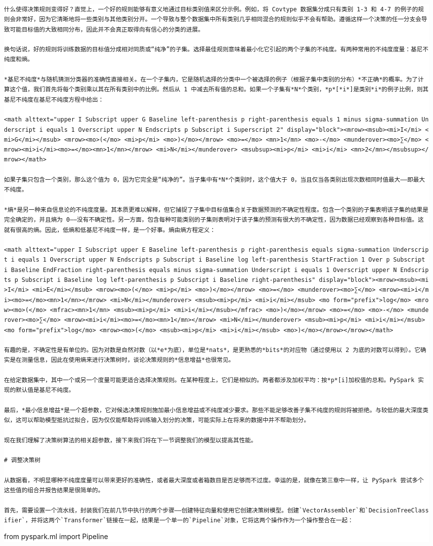 ```
什么使得决策规则变得好？直觉上，一个好的规则能够有意义地通过目标类别值来区分示例。例如，将 Covtype 数据集分成只有类别 1-3 和 4-7 的例子的规则会非常好，因为它清晰地将一些类别与其他类别分开。一个导致与整个数据集中所有类别几乎相同混合的规则似乎不会有帮助。遵循这样一个决策的任一分支会导致可能目标值的大致相同分布，因此并不会真正取得向有信心的分类的进展。

换句话说，好的规则将训练数据的目标值分成相对同质或“纯净”的子集。选择最佳规则意味着最小化它引起的两个子集的不纯度。有两种常用的不纯度度量：基尼不纯度和熵。

*基尼不纯度*与随机猜测分类器的准确性直接相关。在一个子集内，它是随机选择的分类中一个被选择的例子（根据子集中类别的分布）*不正确*的概率。为了计算这个值，我们首先将每个类别乘以其在所有类别中的比例。然后从 1 中减去所有值的总和。如果一个子集有*N*个类别，*p*[*i*]是类别*i*的例子比例，则其基尼不纯度在基尼不纯度方程中给出：

<math alttext="upper I Subscript upper G Baseline left-parenthesis p right-parenthesis equals 1 minus sigma-summation Underscript i equals 1 Overscript upper N Endscripts p Subscript i Superscript 2" display="block"><mrow><msub><mi>I</mi> <mi>G</mi></msub> <mrow><mo>(</mo> <mi>p</mi> <mo>)</mo></mrow> <mo>=</mo> <mn>1</mn> <mo>-</mo> <munderover><mo>∑</mo> <mrow><mi>i</mi><mo>=</mo><mn>1</mn></mrow> <mi>N</mi></munderover> <msubsup><mi>p</mi> <mi>i</mi> <mn>2</mn></msubsup></mrow></math>

如果子集只包含一个类别，那么这个值为 0，因为它完全是“纯净的”。当子集中有*N*个类别时，这个值大于 0，当且仅当各类别出现次数相同时值最大——即最大不纯度。

*熵*是另一种来自信息论的不纯度度量。其本质更难以解释，但它捕捉了子集中目标值集合关于数据预测的不确定性程度。包含一个类别的子集表明该子集的结果是完全确定的，并且熵为 0——没有不确定性。另一方面，包含每种可能类别的子集则表明对于该子集的预测有很大的不确定性，因为数据已经观察到各种目标值。这就有很高的熵。因此，低熵和低基尼不纯度一样，是一个好事。熵由熵方程定义：

<math alttext="upper I Subscript upper E Baseline left-parenthesis p right-parenthesis equals sigma-summation Underscript i equals 1 Overscript upper N Endscripts p Subscript i Baseline log left-parenthesis StartFraction 1 Over p Subscript i Baseline EndFraction right-parenthesis equals minus sigma-summation Underscript i equals 1 Overscript upper N Endscripts p Subscript i Baseline log left-parenthesis p Subscript i Baseline right-parenthesis" display="block"><mrow><msub><mi>I</mi> <mi>E</mi></msub> <mrow><mo>(</mo> <mi>p</mi> <mo>)</mo></mrow> <mo>=</mo> <munderover><mo>∑</mo> <mrow><mi>i</mi><mo>=</mo><mn>1</mn></mrow> <mi>N</mi></munderover> <msub><mi>p</mi> <mi>i</mi></msub> <mo form="prefix">log</mo> <mrow><mo>(</mo> <mfrac><mn>1</mn> <msub><mi>p</mi> <mi>i</mi></msub></mfrac> <mo>)</mo></mrow> <mo>=</mo> <mo>-</mo> <munderover><mo>∑</mo> <mrow><mi>i</mi><mo>=</mo><mn>1</mn></mrow> <mi>N</mi></munderover> <msub><mi>p</mi> <mi>i</mi></msub> <mo form="prefix">log</mo> <mrow><mo>(</mo> <msub><mi>p</mi> <mi>i</mi></msub> <mo>)</mo></mrow></mrow></math>

有趣的是，不确定性是有单位的。因为对数是自然对数（以*e*为底），单位是*nats*，是更熟悉的*bits*的对应物（通过使用以 2 为底的对数可以得到）。它确实是在测量信息，因此在使用熵来进行决策树时，谈论决策规则的*信息增益*也很常见。

在给定数据集中，其中一个或另一个度量可能更适合选择决策规则。在某种程度上，它们是相似的。两者都涉及加权平均：按*p*[i]加权值的总和。PySpark 实现的默认值是基尼不纯度。

最后，*最小信息增益*是一个超参数，它对候选决策规则施加最小信息增益或不纯度减少要求。那些不能足够改善子集不纯度的规则将被拒绝。与较低的最大深度类似，这可以帮助模型抵抗过拟合，因为仅仅能帮助将训练输入划分的决策，可能实际上在将来的数据中并不帮助划分。

现在我们理解了决策树算法的相关超参数，接下来我们将在下一节调整我们的模型以提高其性能。

# 调整决策树

从数据看，不明显哪种不纯度度量可以带来更好的准确性，或者最大深度或者箱数目是否足够而不过度。幸运的是，就像在第三章中一样，让 PySpark 尝试多个这些值的组合并报告结果是很简单的。

首先，需要设置一个流水线，封装我们在前几节中执行的两个步骤——创建特征向量和使用它创建决策树模型。创建`VectorAssembler`和`DecisionTreeClassifier`，并将这两个`Transformer`链接在一起，结果是一个单一的`Pipeline`对象，它将这两个操作作为一个操作整合在一起：

```
from pyspark.ml import Pipeline
